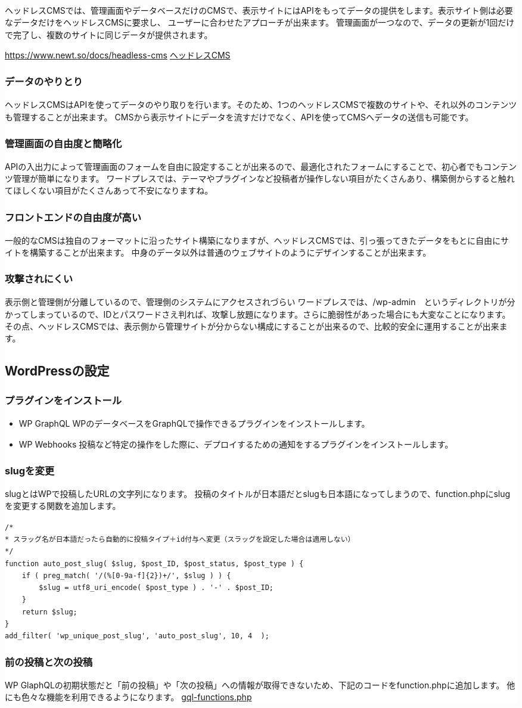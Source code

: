 ヘッドレスCMSでは、管理画面やデータベースだけのCMSで、表示サイトにはAPIをもってデータの提供をします。表示サイト側は必要なデータだけをヘッドレスCMSに要求し、
ユーザーに合わせたアプローチが出来ます。
管理画面が一つなので、データの更新が1回だけで完了し、複数のサイトに同じデータが提供されます。

https://www.newt.so/docs/headless-cms
[ヘッドレスCMS](https://images.blog.microcms.io/assets/f5d83e38f9374219900ef1b0cc4d85cd/400b0df2bec24bbd97510e80ec1e2bd1/%E3%82%B9%E3%82%AF%E3%83%AA%E3%83%BC%E3%83%B3%E3%82%B7%E3%83%A7%E3%83%83%E3%83%88%202021-04-30%2015.27.01.png)

### データのやりとり
ヘッドレスCMSはAPIを使ってデータのやり取りを行います。そのため、1つのヘッドレスCMSで複数のサイトや、それ以外のコンテンツも管理することが出来ます。
CMSから表示サイトにデータを流すだけでなく、APIを使ってCMSへデータの送信も可能です。

### 管理画面の自由度と簡略化
APIの入出力によって管理画面のフォームを自由に設定することが出来るので、最適化されたフォームにすることで、初心者でもコンテンツ管理が簡単になります。
ワードプレスでは、テーマやプラグインなど投稿者が操作しない項目がたくさんあり、構築側からすると触れてほしくない項目がたくさんあって不安になりますね。

### フロントエンドの自由度が高い
一般的なCMSは独自のフォーマットに沿ったサイト構築になりますが、ヘッドレスCMSでは、引っ張ってきたデータをもとに自由にサイトを構築することが出来ます。
中身のデータ以外は普通のウェブサイトのようにデザインすることが出来ます。

### 攻撃されにくい
表示側と管理側が分離しているので、管理側のシステムにアクセスされづらい
ワードプレスでは、/wp-admin　というディレクトリが分かってしまっているので、IDとパスワードさえ判れば、攻撃し放題になります。さらに脆弱性があった場合にも大変なことになります。
その点、ヘッドレスCMSでは、表示側から管理サイトが分からない構成にすることが出来るので、比較的安全に運用することが出来ます。


## WordPressの設定
### プラグインをインストール
* WP GraphQL
WPのデータベースをGraphQLで操作できるプラグインをインストールします。

* WP Webhooks
投稿など特定の操作をした際に、デプロイするための通知をするプラグインをインストールします。

### slugを変更
slugとはWPで投稿したURLの文字列になります。
投稿のタイトルが日本語だとslugも日本語になってしまうので、function.phpにslugを変更する関数を追加します。
```
/*
* スラッグ名が日本語だったら自動的に投稿タイプ＋id付与へ変更（スラッグを設定した場合は適用しない）
*/
function auto_post_slug( $slug, $post_ID, $post_status, $post_type ) {
    if ( preg_match( '/(%[0-9a-f]{2})+/', $slug ) ) {
        $slug = utf8_uri_encode( $post_type ) . '-' . $post_ID;
    }
    return $slug;
}
add_filter( 'wp_unique_post_slug', 'auto_post_slug', 10, 4  );
```
### 前の投稿と次の投稿
WP GlaphQLの初期状態だと「前の投稿」や「次の投稿」への情報が取得できないため、下記のコードをfunction.phpに追加します。
他にも色々な機能を利用できるようになります。
[gql-functions.php ](   )
